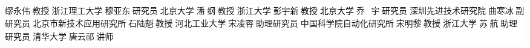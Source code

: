 </tr>
<tr>
<td align="left" valign="middle" bgcolor="#FFFFFF" height="28"><span style="font-family: &#39;Noto Sans CJK SC Regular&#39;;">缪永伟 教授</span></td>
<td align="left" valign="middle" bgcolor="#FFFFFF"><span style="font-family: &#39;Noto Sans CJK SC Regular&#39;;">浙江理工大学</span></td>
</tr>
<tr>
<td align="left" valign="middle" bgcolor="#FFFFFF" height="28"><span style="font-family: &#39;Noto Sans CJK SC Regular&#39;;">穆亚东 研究员</span></td>
<td align="left" valign="middle" bgcolor="#FFFFFF"><span style="font-family: &#39;Noto Sans CJK SC Regular&#39;;">北京大学</span></td>
</tr>
<tr>
<td align="left" valign="middle" bgcolor="#FFFFFF" height="28"><span style="font-family: 宋体;">潘 纲 教授</span></td>
<td align="left" valign="middle" bgcolor="#FFFFFF"><span style="font-family: &#39;Noto Sans CJK SC Regular&#39;;">浙江大学</span></td>
</tr>
<tr>
<td align="left" valign="middle" bgcolor="#FFFFFF" height="28"><span style="color: #000000; font-family: &#39;Noto Sans CJK SC Regular&#39;;">彭宇新 教授</span></td>
<td align="left" valign="middle" bgcolor="#FFFFFF"><span style="color: #000000; font-family: &#39;Noto Sans CJK SC Regular&#39;;">北京大学</span></td>
</tr>
<tr>
<td align="left" valign="middle" bgcolor="#FFFFFF" height="29"><span style="font-family: 宋体;">乔&nbsp;&nbsp; 宇 研究员</span></td>
<td align="left" valign="middle" bgcolor="#FFFFFF"><span style="font-family: 宋体;">深圳先进技术研究院</span></td>
</tr>
<tr>
<td align="left" valign="middle" bgcolor="#FFFFFF" height="28"><span style="font-family: &#39;Noto Sans CJK SC Regular&#39;;">曲寒冰 副研究员</span></td>
<td align="left" valign="middle" bgcolor="#FFFFFF"><span style="font-family: &#39;Noto Sans CJK SC Regular&#39;;">北京市新技术应用研究所</span></td>
</tr>
<tr>
<td align="left" valign="middle" bgcolor="#FFFFFF" height="28"><span style="font-family: &#39;Noto Sans CJK SC Regular&#39;;">石陆魁 教授</span></td>
<td align="left" valign="middle" bgcolor="#FFFFFF"><span style="font-family: &#39;Noto Sans CJK SC Regular&#39;;">河北工业大学</span></td>
</tr>
<tr>
<td align="left" valign="middle" bgcolor="#FFFFFF" height="28"><span style="font-family: &#39;Noto Sans CJK SC Regular&#39;;">宋凌霄 助理研究员</span></td>
<td align="left" valign="middle" bgcolor="#FFFFFF"><span style="font-family: &#39;Noto Sans CJK SC Regular&#39;;">中国科学院自动化研究所</span></td>
</tr>
<tr>
<td align="left" valign="middle" bgcolor="#FFFFFF" height="28"><span style="font-family: &#39;Noto Sans CJK SC Regular&#39;;">宋明黎 教授</span></td>
<td align="left" valign="middle" bgcolor="#FFFFFF"><span style="font-family: &#39;Noto Sans CJK SC Regular&#39;;">浙江大学</span></td>
</tr>
<tr>
<td align="left" valign="middle" bgcolor="#FFFFFF" height="29"><span style="font-family: 宋体;">苏 航 助理研究员</span></td>
<td align="left" valign="middle" bgcolor="#FFFFFF"><span style="font-family: 宋体;">清华大学</span></td>
</tr>
<tr>
<td align="left" valign="middle" bgcolor="#FFFFFF" height="30"><span style="font-family: &#39;Noto Sans CJK SC Regular&#39;;">唐云祁 讲师</span></td>